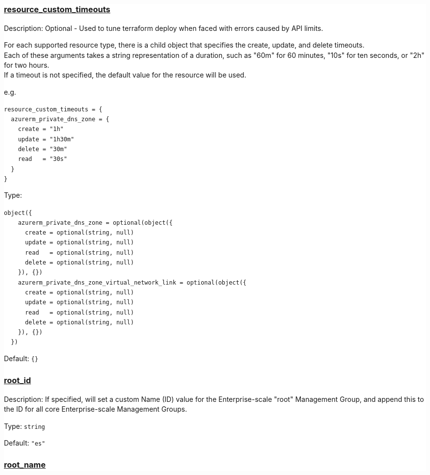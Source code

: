 ### <a name="input_resource_custom_timeouts"></a> [resource\_custom\_timeouts](#input\_resource\_custom\_timeouts)

Description: Optional - Used to tune terraform deploy when faced with errors caused by API limits.

For each supported resource type, there is a child object that specifies the create, update, and delete timeouts.  
Each of these arguments takes a string representation of a duration, such as "60m" for 60 minutes, "10s" for ten seconds, or "2h" for two hours.  
If a timeout is not specified, the default value for the resource will be used.

e.g.

```hcl
resource_custom_timeouts = {
  azurerm_private_dns_zone = {
    create = "1h"
    update = "1h30m"
    delete = "30m"
    read   = "30s"
  }
}
```

Type:

```hcl
object({
    azurerm_private_dns_zone = optional(object({
      create = optional(string, null)
      update = optional(string, null)
      read   = optional(string, null)
      delete = optional(string, null)
    }), {})
    azurerm_private_dns_zone_virtual_network_link = optional(object({
      create = optional(string, null)
      update = optional(string, null)
      read   = optional(string, null)
      delete = optional(string, null)
    }), {})
  })
```

Default: `{}`

### <a name="input_root_id"></a> [root\_id](#input\_root\_id)

Description: If specified, will set a custom Name (ID) value for the Enterprise-scale "root" Management Group, and append this to the ID for all core Enterprise-scale Management Groups.

Type: `string`

Default: `"es"`

### <a name="input_root_name"></a> [root\_name](#input\_root\_name)
